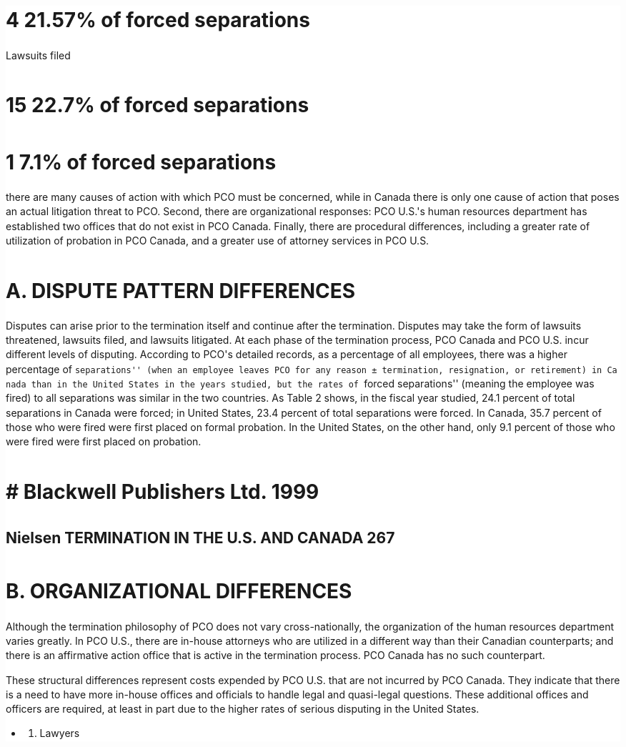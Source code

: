 # 4 21.57% of forced separations

Lawsuits filed

# 15 22.7% of forced separations

# 1 7.1% of forced separations

there are many causes of action with which PCO must be concerned, while in Canada there is only one cause of action that poses an actual litigation threat to PCO. Second, there are organizational responses: PCO U.S.'s human resources department has established two offices that do not exist in PCO Canada. Finally, there are procedural differences, including a greater rate of utilization of probation in PCO Canada, and a greater use of attorney services in PCO U.S.

# A. DISPUTE PATTERN DIFFERENCES

Disputes can arise prior to the termination itself and continue after the termination. Disputes may take the form of lawsuits threatened, lawsuits filed, and lawsuits litigated. At each phase of the termination process, PCO Canada and PCO U.S. incur different levels of disputing. According to PCO's detailed records, as a percentage of all employees, there was a higher percentage of ``separations'' (when an employee leaves PCO for any reason ± termination, resignation, or retirement) in Canada than in the United States in the years studied, but the rates of ``forced separations'' (meaning the employee was fired) to all separations was similar in the two countries. As Table 2 shows, in the fiscal year studied, 24.1 percent of total separations in Canada were forced; in United States, 23.4 percent of total separations were forced. In Canada, 35.7 percent of those who were fired were first placed on formal probation. In the United States, on the other hand, only 9.1 percent of those who were fired were first placed on probation.

# # Blackwell Publishers Ltd. 1999

## Nielsen TERMINATION IN THE U.S. AND CANADA 267

# B. ORGANIZATIONAL DIFFERENCES

Although the termination philosophy of PCO does not vary cross-nationally, the organization of the human resources department varies greatly. In PCO U.S., there are in-house attorneys who are utilized in a different way than their Canadian counterparts; and there is an affirmative action office that is active in the termination process. PCO Canada has no such counterpart.

These structural differences represent costs expended by PCO U.S. that are not incurred by PCO Canada. They indicate that there is a need to have more in-house offices and officials to handle legal and quasi-legal questions. These additional offices and officers are required, at least in part due to the higher rates of serious disputing in the United States.

- 1. Lawyers
